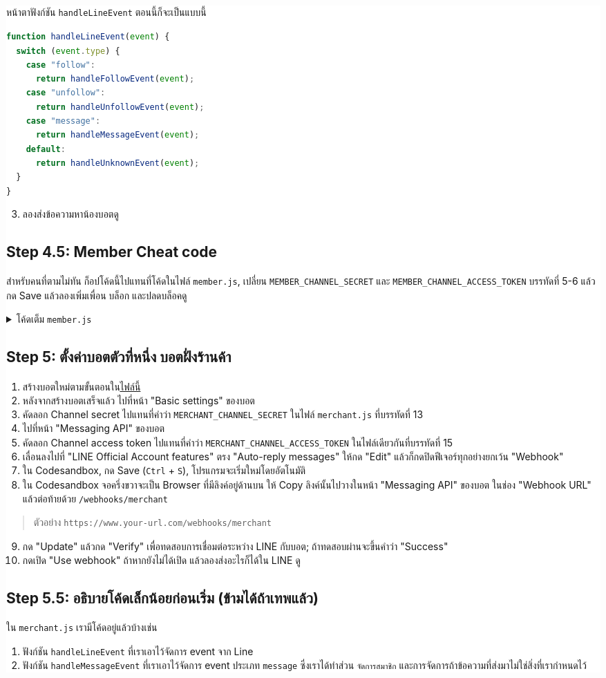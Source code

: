 หน้าตาฟังก์ชัน `handleLineEvent` ตอนนี้ก็จะเป็นแบบนี้

```js
function handleLineEvent(event) {
  switch (event.type) {
    case "follow":
      return handleFollowEvent(event);
    case "unfollow":
      return handleUnfollowEvent(event);
    case "message":
      return handleMessageEvent(event);
    default:
      return handleUnknownEvent(event);
  }
}
```

3. ลองส่งข้อความหาน้องบอตดู

## Step 4.5: Member Cheat code

สำหรับคนที่ตามไม่ทัน ก็อปโค้ดนี้ไปแทนที่โค้ดในไฟล์ `member.js`, เปลี่ยน `MEMBER_CHANNEL_SECRET` และ `MEMBER_CHANNEL_ACCESS_TOKEN` บรรทัดที่ 5-6 แล้วกด Save แล้วลองเพิ่มเพื่อน บล็อก และปลดบล็อคดู

<details><summary>โค้ดเต็ม <code>member.js</code></summary></details>

## Step 5: ตั้งค่าบอตตัวที่หนึ่ง บอตฝั่งร้านค้า

1. สร้างบอตใหม่ตามขั้นตอนใน[ไฟล์นี้](0_Create_LINE_bot.md)
2. หลังจากสร้างบอตเสร็จแล้ว ไปที่หน้า "Basic settings" ของบอต
3. คัดลอก Channel secret ไปแทนที่คำว่า `MERCHANT_CHANNEL_SECRET` ในไฟล์ `merchant.js` ที่บรรทัดที่ 13
4. ไปที่หน้า "Messaging API" ของบอต
5. คัดลอก Channel access token ไปแทนที่คำว่า `MERCHANT_CHANNEL_ACCESS_TOKEN` ในไฟล์เดียวกันที่บรรทัดที่ 15
6. เลื่อนลงไปที่ "LINE Official Account features" ตรง "Auto-reply messages" ให้กด "Edit" แล้วก็กดปิดฟีเจอร์ทุกอย่างยกเว้น "Webhook"
7. ใน Codesandbox, กด Save (`Ctrl` + `S`), โปรแกรมจะเริ่มใหม่โดยอัตโนมัติ
8. ใน Codesandbox จอครึ่งขวาจะเป็น Browser ที่มีลิงค์อยู่ด้านบน ให้ Copy ลิงค์นั้นไปวางในหน้า "Messaging API" ของบอต ในช่อง "Webhook URL" แล้วต่อท้ายด้วย `/webhooks/merchant` 
> ตัวอย่าง `https://www.your-url.com/webhooks/merchant`
9. กด "Update" แล้วกด "Verify" เพื่อทดสอบการเชื่อมต่อระหว่าง LINE กับบอต; ถ้าทดสอบผ่านจะขึ้นคำว่า "Success"
10. กดเปิด "Use webhook" ถ้าหากยังไม่ได้เปิด แล้วลองส่งอะไรก็ได้ใน LINE ดู

## Step 5.5: อธิบายโค้ดเล็กน้อยก่อนเริ่ม (ข้ามได้ถ้าเทพแล้ว)

ใน `merchant.js` เรามีโค้ดอยู่แล้วบ้างเช่น

1. ฟังก์ชัน `handleLineEvent` ที่เราเอาไว้จัดการ event จาก Line
2. ฟังก์ชัน `handleMessageEvent` ที่เราเอาไว้จัดการ event ประเภท `message` ซึ่งเราได้ทำส่วน `จัดการสมาชิก` และการจัดการถ้าข้อความที่ส่งมาไม่ใช่สิ่งที่เรากำหนดไว้

